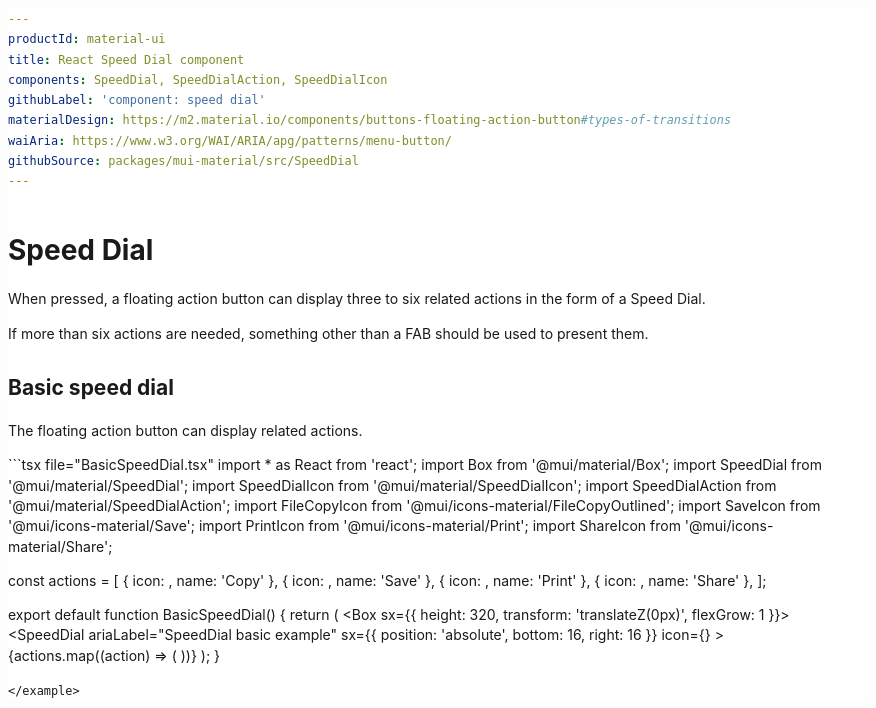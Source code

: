 ```yaml
---
productId: material-ui
title: React Speed Dial component
components: SpeedDial, SpeedDialAction, SpeedDialIcon
githubLabel: 'component: speed dial'
materialDesign: https://m2.material.io/components/buttons-floating-action-button#types-of-transitions
waiAria: https://www.w3.org/WAI/ARIA/apg/patterns/menu-button/
githubSource: packages/mui-material/src/SpeedDial
---
```


# Speed Dial

When pressed, a floating action button can display three to six related actions in the form of a Speed Dial.

If more than six actions are needed, something other than a FAB should be used to present them.

## Basic speed dial

The floating action button can display related actions.

<example name="BasicSpeedDial">
```tsx file="BasicSpeedDial.tsx"
import * as React from 'react';
import Box from '@mui/material/Box';
import SpeedDial from '@mui/material/SpeedDial';
import SpeedDialIcon from '@mui/material/SpeedDialIcon';
import SpeedDialAction from '@mui/material/SpeedDialAction';
import FileCopyIcon from '@mui/icons-material/FileCopyOutlined';
import SaveIcon from '@mui/icons-material/Save';
import PrintIcon from '@mui/icons-material/Print';
import ShareIcon from '@mui/icons-material/Share';

const actions = [
  { icon: <FileCopyIcon />, name: 'Copy' },
  { icon: <SaveIcon />, name: 'Save' },
  { icon: <PrintIcon />, name: 'Print' },
  { icon: <ShareIcon />, name: 'Share' },
];

export default function BasicSpeedDial() {
  return (
    <Box sx={{ height: 320, transform: 'translateZ(0px)', flexGrow: 1 }}>
      <SpeedDial
        ariaLabel="SpeedDial basic example"
        sx={{ position: 'absolute', bottom: 16, right: 16 }}
        icon={<SpeedDialIcon />}
      >
        {actions.map((action) => (
          <SpeedDialAction
            key={action.name}
            icon={action.icon}
            tooltipTitle={action.name}
          />
        ))}
      </SpeedDial>
    </Box>
  );
}
```
</example>